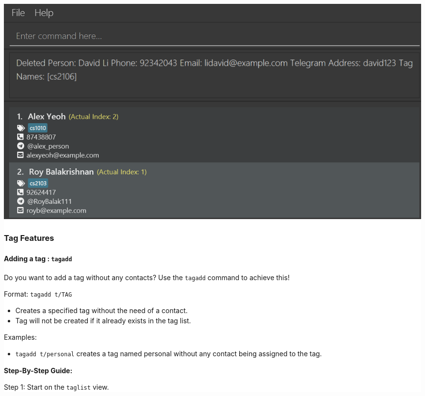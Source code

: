    ![DeleteCommand Step 2](images/DeleteCommandGuide6.png)   

### Tag Features

#### Adding a tag : `tagadd`

Do you want to add a tag without any contacts? Use the `tagadd` command to achieve this!

Format: `tagadd t/TAG`

* Creates a specified tag without the need of a contact.
* Tag will not be created if it already exists in the tag list.

Examples:
* `tagadd t/personal` creates a tag named personal without any contact being assigned to the tag.

**Step-By-Step Guide:**

Step 1: Start on the `taglist` view.